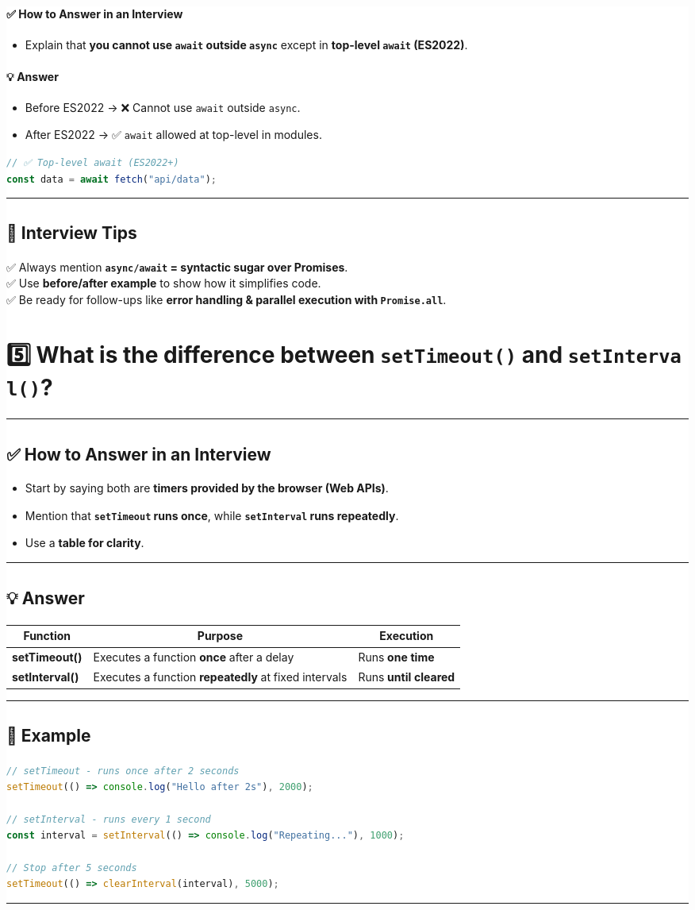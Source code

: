#### ✅ **How to Answer in an Interview**

- Explain that **you cannot use `await` outside `async`** except in **top-level `await` (ES2022)**.
    

#### 💡 **Answer**

- Before ES2022 → ❌ Cannot use `await` outside `async`.
    
- After ES2022 → ✅ `await` allowed at top-level in modules.
    

```js
// ✅ Top-level await (ES2022+)
const data = await fetch("api/data");
```

---

## 🎯 **Interview Tips**

✅ Always mention **`async/await` = syntactic sugar over Promises**.  
✅ Use **before/after example** to show how it simplifies code.  
✅ Be ready for follow-ups like **error handling & parallel execution with `Promise.all`**.

# **5️⃣ What is the difference between `setTimeout()` and `setInterval()`?**

---

## ✅ **How to Answer in an Interview**

- Start by saying both are **timers provided by the browser (Web APIs)**.
    
- Mention that **`setTimeout` runs once**, while **`setInterval` runs repeatedly**.
    
- Use a **table for clarity**.
    

---

## 💡 **Answer**

|Function|Purpose|Execution|
|---|---|---|
|**setTimeout()**|Executes a function **once** after a delay|Runs **one time**|
|**setInterval()**|Executes a function **repeatedly** at fixed intervals|Runs **until cleared**|

---

## 🧩 **Example**

```js
// setTimeout - runs once after 2 seconds
setTimeout(() => console.log("Hello after 2s"), 2000);

// setInterval - runs every 1 second
const interval = setInterval(() => console.log("Repeating..."), 1000);

// Stop after 5 seconds
setTimeout(() => clearInterval(interval), 5000);
```

---